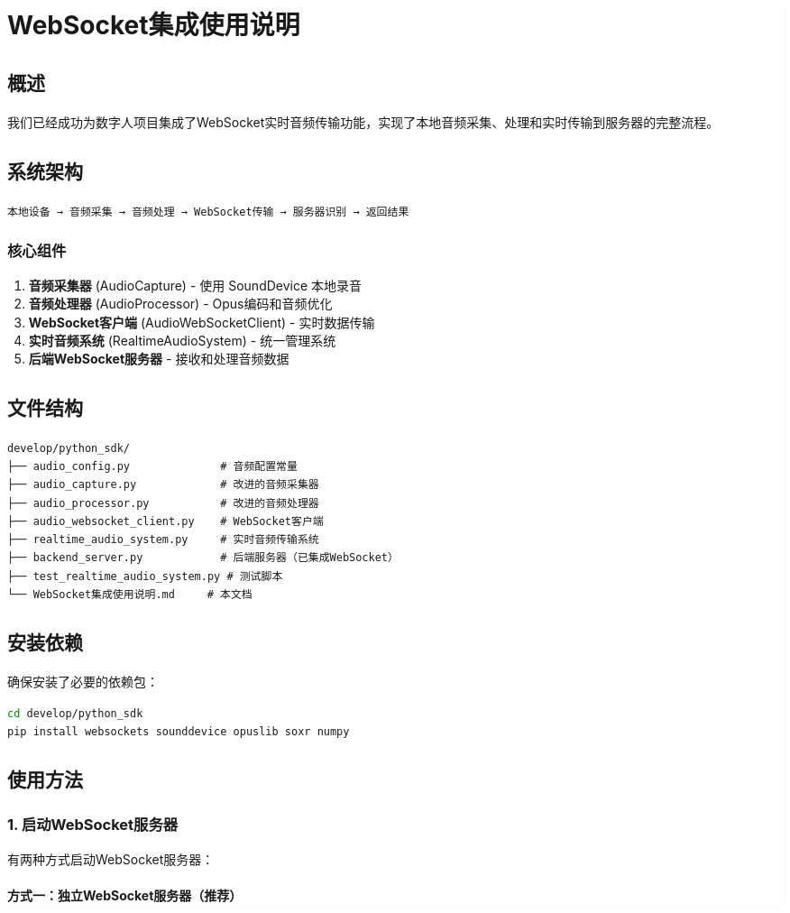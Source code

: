 # WebSocket集成使用说明

## 概述

我们已经成功为数字人项目集成了WebSocket实时音频传输功能，实现了本地音频采集、处理和实时传输到服务器的完整流程。

## 系统架构

```
本地设备 → 音频采集 → 音频处理 → WebSocket传输 → 服务器识别 → 返回结果
```

### 核心组件

1. **音频采集器** (AudioCapture) - 使用 SoundDevice 本地录音
2. **音频处理器** (AudioProcessor) - Opus编码和音频优化
3. **WebSocket客户端** (AudioWebSocketClient) - 实时数据传输
4. **实时音频系统** (RealtimeAudioSystem) - 统一管理系统
5. **后端WebSocket服务器** - 接收和处理音频数据

## 文件结构

```
develop/python_sdk/
├── audio_config.py              # 音频配置常量
├── audio_capture.py             # 改进的音频采集器
├── audio_processor.py           # 改进的音频处理器
├── audio_websocket_client.py    # WebSocket客户端
├── realtime_audio_system.py     # 实时音频传输系统
├── backend_server.py            # 后端服务器（已集成WebSocket）
├── test_realtime_audio_system.py # 测试脚本
└── WebSocket集成使用说明.md     # 本文档
```

## 安装依赖

确保安装了必要的依赖包：

```bash
cd develop/python_sdk
pip install websockets sounddevice opuslib soxr numpy
```

## 使用方法

### 1. 启动WebSocket服务器

有两种方式启动WebSocket服务器：

#### 方式一：独立WebSocket服务器（推荐）
